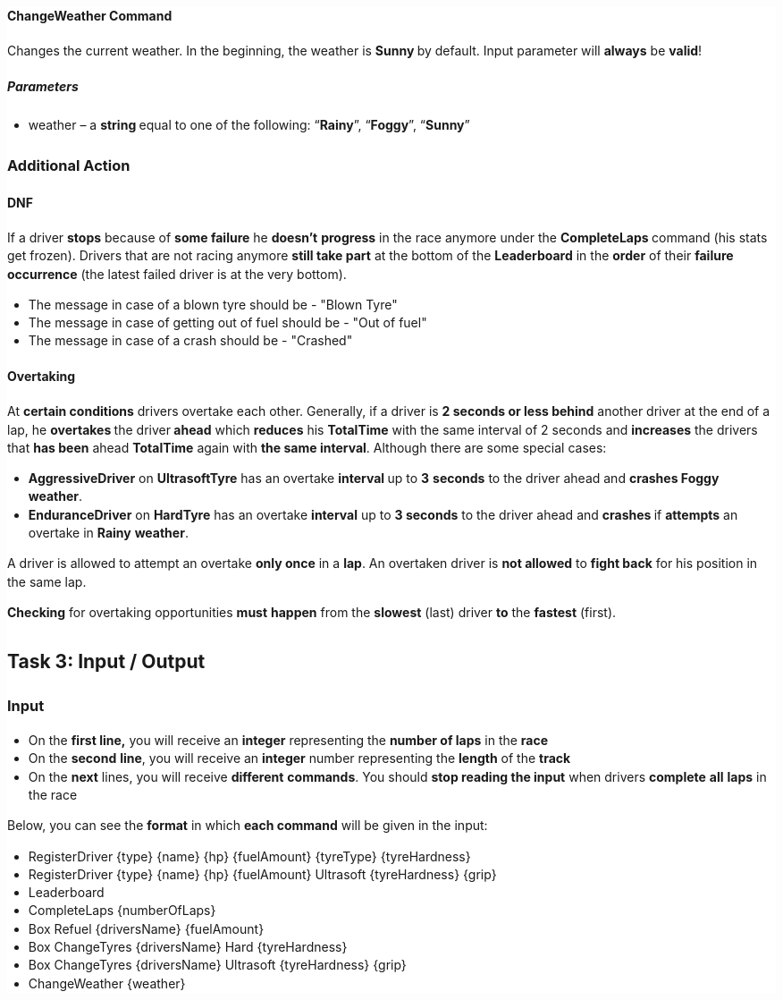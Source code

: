 <h4>ChangeWeather Command</h4>
<p>Changes the current weather. In the beginning, the weather is <strong>Sunny </strong>by default. Input parameter will <strong>always</strong> be <strong>valid</strong>!</p>
<h5>Parameters</h5>
<ul>
<li>weather &ndash; a <strong>string </strong>equal to one of the following: &ldquo;<strong>Rainy</strong>&rdquo;, &ldquo;<strong>Foggy</strong>&rdquo;, &ldquo;<strong>Sunny</strong>&rdquo;</li>
</ul>
<h3>Additional Action</h3>
<h4>DNF</h4>
<p>If a driver <strong>stops</strong> because of <strong>some failure</strong> he <strong>doesn&rsquo;t</strong> <strong>progress</strong> in the race anymore under the <strong>CompleteLaps </strong>command (his stats get frozen). Drivers that are not racing anymore <strong>still take part</strong> at the bottom of the <strong>Leaderboard</strong> in the <strong>order</strong> of their <strong>failure occurrence</strong> (the latest failed driver is at the very bottom).</p>
<ul>
<li>The message in case of a blown tyre should be - "Blown Tyre"</li>
<li>The message in case of getting out of fuel should be - "Out of fuel"</li>
<li>The message in case of a crash should be - "Crashed"</li>
</ul>
<h4>Overtaking</h4>
<p>At <strong>certain conditions</strong> drivers overtake each other. Generally, if a driver is <strong>2 seconds or less behind</strong> another driver at the end of a lap, he <strong>overtakes </strong>the driver<strong> ahead</strong> which <strong>reduces</strong> his <strong>TotalTime</strong> with the same interval of 2 seconds and <strong>increases</strong> the drivers that <strong>has been</strong> ahead <strong>TotalTime</strong> again with <strong>the same interval</strong>. Although there are some special cases:</p>
<ul>
<li><strong>AggressiveDriver</strong> on <strong>UltrasoftTyre</strong> has an overtake <strong>interval </strong>up to <strong>3</strong> <strong>seconds</strong> to the driver ahead and <strong>crashes</strong><strong> Foggy</strong> <strong>weather</strong>.</li>
<li><strong>EnduranceDriver</strong> on <strong>HardTyre</strong> has an overtake <strong>interval</strong> up to <strong>3 seconds</strong> to the driver ahead and <strong>crashes </strong>if <strong>attempts</strong> an overtake in <strong>Rainy</strong> <strong>weather</strong>.</li>
</ul>
<p>A driver is allowed to attempt an overtake <strong>only once</strong> in a <strong>lap</strong>. An overtaken driver is <strong>not allowed</strong> to <strong>fight back</strong> for his position in the same lap.</p>
<p><strong>Checking</strong> for overtaking opportunities <strong>must</strong> <strong>happen</strong> from the <strong>slowest</strong> (last) driver <strong>to</strong> the <strong>fastest</strong> (first).</p>
<h2>Task 3: Input / Output</h2>
<h3>Input</h3>
<ul>
<li>On the <strong>first line,</strong> you will receive an <strong>integer</strong> representing the <strong>number of laps</strong> in the <strong>race</strong></li>
<li>On the <strong>second</strong> <strong>line</strong>, you will receive an <strong>integer</strong> number representing the <strong>length</strong> of the <strong>track</strong></li>
<li>On the <strong>next</strong> lines, you will receive <strong>different</strong> <strong>commands</strong>. You should <strong>stop reading the input</strong> when drivers <strong>complete</strong> <strong>all</strong> <strong>laps</strong> in the race</li>
</ul>
<p>Below, you can see the <strong>format</strong> in which <strong>each command</strong> will be given in the input:</p>
<ul>
<li>RegisterDriver {type} {name} {hp} {fuelAmount} {tyreType} {tyreHardness}</li>
<li>RegisterDriver {type} {name} {hp} {fuelAmount} Ultrasoft {tyreHardness} {grip}</li>
<li>Leaderboard</li>
<li>CompleteLaps {numberOfLaps}</li>
<li>Box Refuel {driversName} {fuelAmount}</li>
<li>Box ChangeTyres {driversName} Hard {tyreHardness}</li>
<li>Box ChangeTyres {driversName} Ultrasoft {tyreHardness} {grip}</li>
<li>ChangeWeather {weather}</li>
</ul>